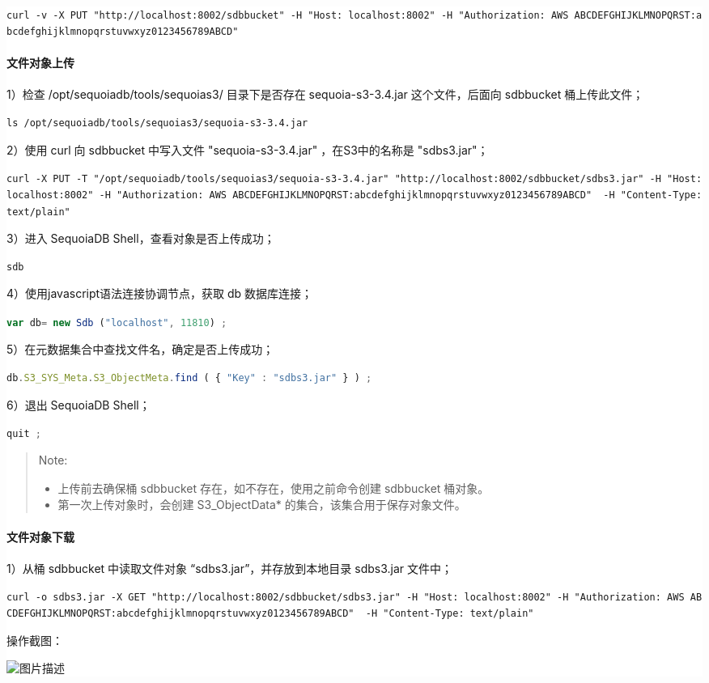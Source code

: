 ```shell
curl -v -X PUT "http://localhost:8002/sdbbucket" -H "Host: localhost:8002" -H "Authorization: AWS ABCDEFGHIJKLMNOPQRST:abcdefghijklmnopqrstuvwxyz0123456789ABCD"  
```

#### 文件对象上传
1）检查 /opt/sequoiadb/tools/sequoias3/ 目录下是否存在 sequoia-s3-3.4.jar 这个文件，后面向 sdbbucket 桶上传此文件；

```shell
ls /opt/sequoiadb/tools/sequoias3/sequoia-s3-3.4.jar
```

2）使用 curl 向 sdbbucket 中写入文件 "sequoia-s3-3.4.jar" ，在S3中的名称是 "sdbs3.jar"；
```shell
curl -X PUT -T "/opt/sequoiadb/tools/sequoias3/sequoia-s3-3.4.jar" "http://localhost:8002/sdbbucket/sdbs3.jar" -H "Host: localhost:8002" -H "Authorization: AWS ABCDEFGHIJKLMNOPQRST:abcdefghijklmnopqrstuvwxyz0123456789ABCD"  -H "Content-Type: text/plain"
```

3）进入 SequoiaDB Shell，查看对象是否上传成功；

```shell
sdb
```

4）使用javascript语法连接协调节点，获取 db 数据库连接；

```javascript
var db= new Sdb ("localhost", 11810) ;
```

5）在元数据集合中查找文件名，确定是否上传成功；

```javascript
db.S3_SYS_Meta.S3_ObjectMeta.find ( { "Key" : "sdbs3.jar" } ) ;
```

6）退出 SequoiaDB Shell；
```javascript
quit ;
```

>Note:
>
> - 上传前去确保桶 sdbbucket 存在，如不存在，使用之前命令创建 sdbbucket 桶对象。  
> - 第一次上传对象时，会创建 S3_ObjectData* 的集合，该集合用于保存对象文件。  

#### 文件对象下载
1）从桶 sdbbucket 中读取文件对象 “sdbs3.jar”，并存放到本地目录 sdbs3.jar 文件中；

```shell
curl -o sdbs3.jar -X GET "http://localhost:8002/sdbbucket/sdbs3.jar" -H "Host: localhost:8002" -H "Authorization: AWS ABCDEFGHIJKLMNOPQRST:abcdefghijklmnopqrstuvwxyz0123456789ABCD"  -H "Content-Type: text/plain" 
```

操作截图：

![图片描述](https://doc.shiyanlou.com/courses/1543/1207281/7359de9bde9d165d21e5a9029fdf0e0b)
